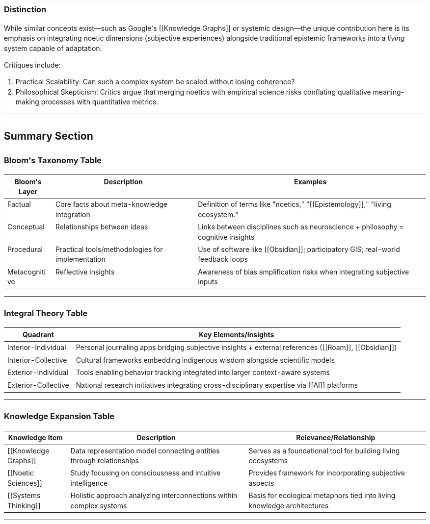 ### Distinction

While similar concepts exist—such as Google's [[Knowledge Graphs]] or systemic design—the unique contribution here is its emphasis on integrating noetic dimensions (subjective experiences) alongside traditional epistemic frameworks into a *living* system capable of adaptation.

Critiques include:
1. Practical Scalability: Can such a complex system be scaled without losing coherence?
2. Philosophical Skepticism: Critics argue that merging noetics with empirical science risks conflating qualitative meaning-making processes with quantitative metrics.

---

## Summary Section

### Bloom's Taxonomy Table

| Bloom's Layer       | Description                                         | Examples                                                                                  |
|---------------------|-----------------------------------------------------|------------------------------------------------------------------------------------------|
| Factual             | Core facts about meta-knowledge integration         | Definition of terms like "noetics," "[[Epistemology]]," "living ecosystem."                  |
| Conceptual          | Relationships between ideas                         | Links between disciplines such as neuroscience + philosophy = cognitive insights         |
| Procedural          | Practical tools/methodologies for implementation    | Use of software like [[Obsidian]]; participatory GIS; real-world feedback loops          |
| Metacognitive       | Reflective insights                                 | Awareness of bias amplification risks when integrating subjective inputs                 |

---

### Integral Theory Table

| Quadrant            | Key Elements/Insights                                                                                |
| ------------------- | ---------------------------------------------------------------------------------------------------- |
| Interior-Individual | Personal journaling apps bridging subjective insights + external references ([[Roam]], [[Obsidian]]) |
| Interior-Collective | Cultural frameworks embedding indigenous wisdom alongside scientific models                          |
| Exterior-Individual | Tools enabling behavior tracking integrated into larger context-aware systems                        |
| Exterior-Collective | National research initiatives integrating cross-disciplinary expertise via [[AI]] platforms              |

---

### Knowledge Expansion Table

| Knowledge Item                        | Description                                                                                   | Relevance/Relationship                                                                        |
|---------------------------------------|-----------------------------------------------------------------------------------------------|---------------------------------------------------------------------------------------------|
| [[Knowledge Graphs]]                  | Data representation model connecting entities through relationships                           | Serves as a foundational tool for building living ecosystems                                |
| [[Noetic Sciences]]                   | Study focusing on consciousness and intuitive intelligence                                    | Provides framework for incorporating subjective aspects                                     |
| [[Systems Thinking]]                  | Holistic approach analyzing interconnections within complex systems                           | Basis for ecological metaphors tied into living knowledge architectures                    |

---